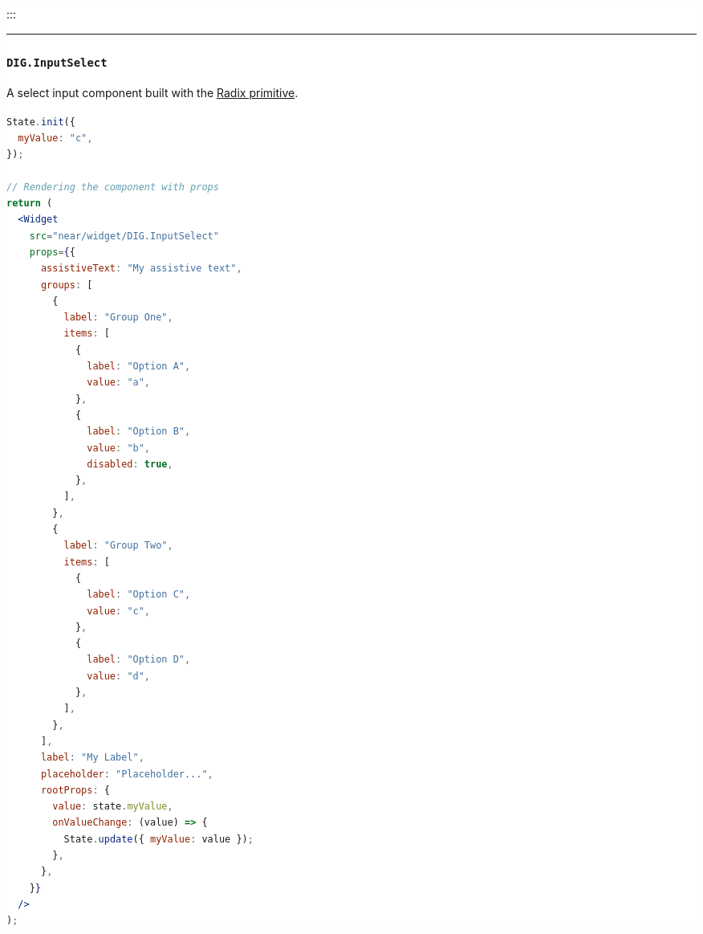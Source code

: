 :::

---

### `DIG.InputSelect`

A select input component built with the [Radix primitive](https://www.radix-ui.com/docs/primitives/components/select).

<WidgetEditor id="11">

```jsx
State.init({
  myValue: "c",
});

// Rendering the component with props
return (
  <Widget
    src="near/widget/DIG.InputSelect"
    props={{
      assistiveText: "My assistive text",
      groups: [
        {
          label: "Group One",
          items: [
            {
              label: "Option A",
              value: "a",
            },
            {
              label: "Option B",
              value: "b",
              disabled: true,
            },
          ],
        },
        {
          label: "Group Two",
          items: [
            {
              label: "Option C",
              value: "c",
            },
            {
              label: "Option D",
              value: "d",
            },
          ],
        },
      ],
      label: "My Label",
      placeholder: "Placeholder...",
      rootProps: {
        value: state.myValue,
        onValueChange: (value) => {
          State.update({ myValue: value });
        },
      },
    }}
  />
);
```
